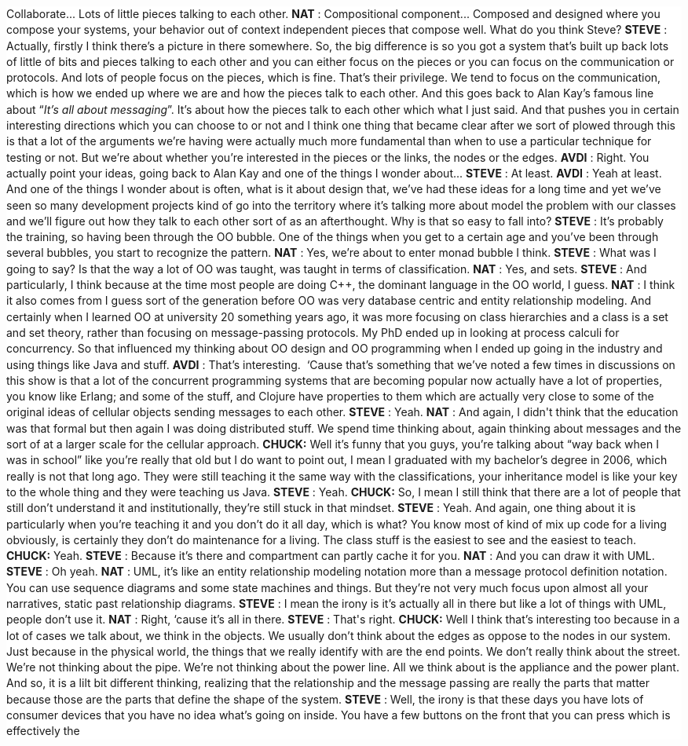 Collaborate... Lots of little pieces talking to each other. **NAT** : Compositional component... Composed and designed where you compose your systems, your behavior out of context independent pieces that compose well. What do you think Steve? **STEVE** : Actually, firstly I think there’s a picture in there somewhere. So, the big difference is so you got a system that’s built up back lots of little of bits and pieces talking to each other and you can either focus on the pieces or you can focus on the communication or protocols. And lots of people focus on the pieces, which is fine. That’s their privilege. We tend to focus on the communication, which is how we ended up where we are and how the pieces talk to each other. And this goes back to Alan Kay’s famous line about “_It’s all about messaging_”. It’s about how the pieces talk to each other which what I just said. And that pushes you in certain interesting directions which you can choose to or not and I think one thing that became clear after we sort of plowed through this is that a lot of the arguments we’re having were actually much more fundamental than when to use a particular technique for testing or not. But we’re about whether you’re interested in the pieces or the links, the nodes or the edges. **AVDI** : Right. You actually point your ideas, going back to Alan Kay and one of the things I wonder about... **STEVE** : At least. **AVDI** : Yeah at least. And one of the things I wonder about is often, what is it about design that, we’ve had these ideas for a long time and yet we’ve seen so many development projects kind of go into the territory where it’s talking more about model the problem with our classes and we’ll figure out how they talk to each other sort of as an afterthought. Why is that so easy to fall into? **STEVE** : It’s probably the training, so having been through the OO bubble. One of the things when you get to a certain age and you’ve been through several bubbles, you start to recognize the pattern. **NAT** : Yes, we’re about to enter monad bubble I think. **STEVE** : What was I going to say? Is that the way a lot of OO was taught, was taught in terms of classification. **NAT** : Yes, and sets. **STEVE** : And particularly, I think because at the time most people are doing C++, the dominant language in the OO world, I guess. **NAT** : I think it also comes from I guess sort of the generation before OO was very database centric and entity relationship modeling. And certainly when I learned OO at university 20 something years ago, it was more focusing on class hierarchies and a class is a set and set theory, rather than focusing on message-passing protocols. My PhD ended up in looking at process calculi for concurrency. So that influenced my thinking about OO design and OO programming when I ended up going in the industry and using things like Java and stuff. **AVDI** : That’s interesting. &nbsp;‘Cause that’s something that we’ve noted a few times in discussions on this show is that a lot of the concurrent programming systems that are becoming popular now actually have a lot of properties, you know like Erlang; and some of the stuff, and Clojure have properties to them which are actually very close to some of the original ideas of cellular objects sending messages to each other. **STEVE** : Yeah. **NAT** : And again, I didn't think that the education was that formal but then again I was doing distributed stuff. We spend time thinking about, again thinking about messages and the sort of at a larger scale for the cellular approach. **CHUCK:** Well it’s funny that you guys, you’re talking about “way back when I was in school” like you’re really that old but I do want to point out, I mean I graduated with my bachelor’s degree in 2006, which really is not that long ago. They were still teaching it the same way with the classifications, your inheritance model is like your key to the whole thing and they were teaching us Java. **STEVE** : Yeah. **CHUCK:** So, I mean I still think that there are a lot of people that still don’t understand it and institutionally, they’re still stuck in that mindset. **STEVE** : Yeah. And again, one thing about it is particularly when you’re teaching it and you don’t do it all day, which is what? You know most of kind of mix up code for a living obviously, is certainly they don’t do maintenance for a living. The class stuff is the easiest to see and the easiest to teach. **CHUCK:** Yeah. **STEVE** : Because it’s there and compartment can partly cache it for you. **NAT** : And you can draw it with UML. **STEVE** : Oh yeah. **NAT** : UML, it’s like an entity relationship modeling notation more than a message protocol definition notation. You can use sequence diagrams and some state machines and things. But they’re not very much focus upon almost all your narratives, static past relationship diagrams. **STEVE** : I mean the irony is it’s actually all in there but like a lot of things with UML, people don’t use it. **NAT** : Right, ‘cause it’s all in there. **STEVE** : That's right. **CHUCK:** Well I think that’s interesting too because in a lot of cases we talk about, we think in the objects. We usually don’t think about the edges as oppose to the nodes in our system. Just because in the physical world, the things that we really identify with are the end points. We don’t really think about the street. We’re not thinking about the pipe. We’re not thinking about the power line. All we think about is the appliance and the power plant. And so, it is a lilt bit different thinking, realizing that the relationship and the message passing are really the parts that matter because those are the parts that define the shape of the system. **STEVE** : Well, the irony is that these days you have lots of consumer devices that you have no idea what’s going on inside. You have a few buttons on the front that you can press which is effectively the